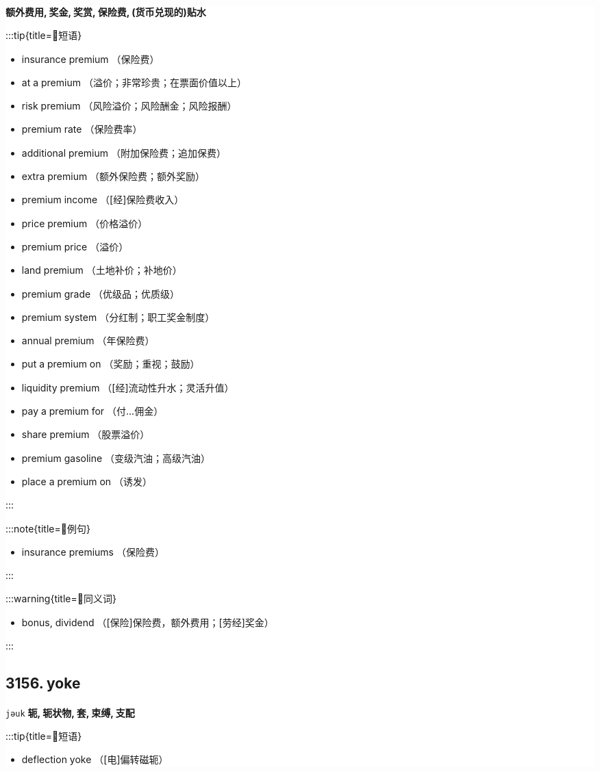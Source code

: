 **额外费用, 奖金, 奖赏, 保险费, (货币兑现的)贴水**

:::tip{title=🤩短语}

- insurance premium （保险费）

- at a premium （溢价；非常珍贵；在票面价值以上）

- risk premium （风险溢价；风险酬金；风险报酬）

- premium rate （保险费率）

- additional premium （附加保险费；追加保费）

- extra premium （额外保险费；额外奖励）

- premium income （[经]保险费收入）

- price premium （价格溢价）

- premium price （溢价）

- land premium （土地补价；补地价）

- premium grade （优级品；优质级）

- premium system （分红制；职工奖金制度）

- annual premium （年保险费）

- put a premium on （奖励；重视；鼓励）

- liquidity premium （[经]流动性升水；灵活升值）

- pay a premium for （付…佣金）

- share premium （股票溢价）

- premium gasoline （变级汽油；高级汽油）

- place a premium on （诱发）

:::

:::note{title=🎤例句}

- insurance premiums （保险费）

:::

:::warning{title=🤔同义词}

- bonus, dividend （[保险]保险费，额外费用；[劳经]奖金）

:::


## 3156. yoke

`jəuk`  **轭, 轭状物, 套, 束缚, 支配**

:::tip{title=🤩短语}

- deflection yoke （[电]偏转磁轭）
